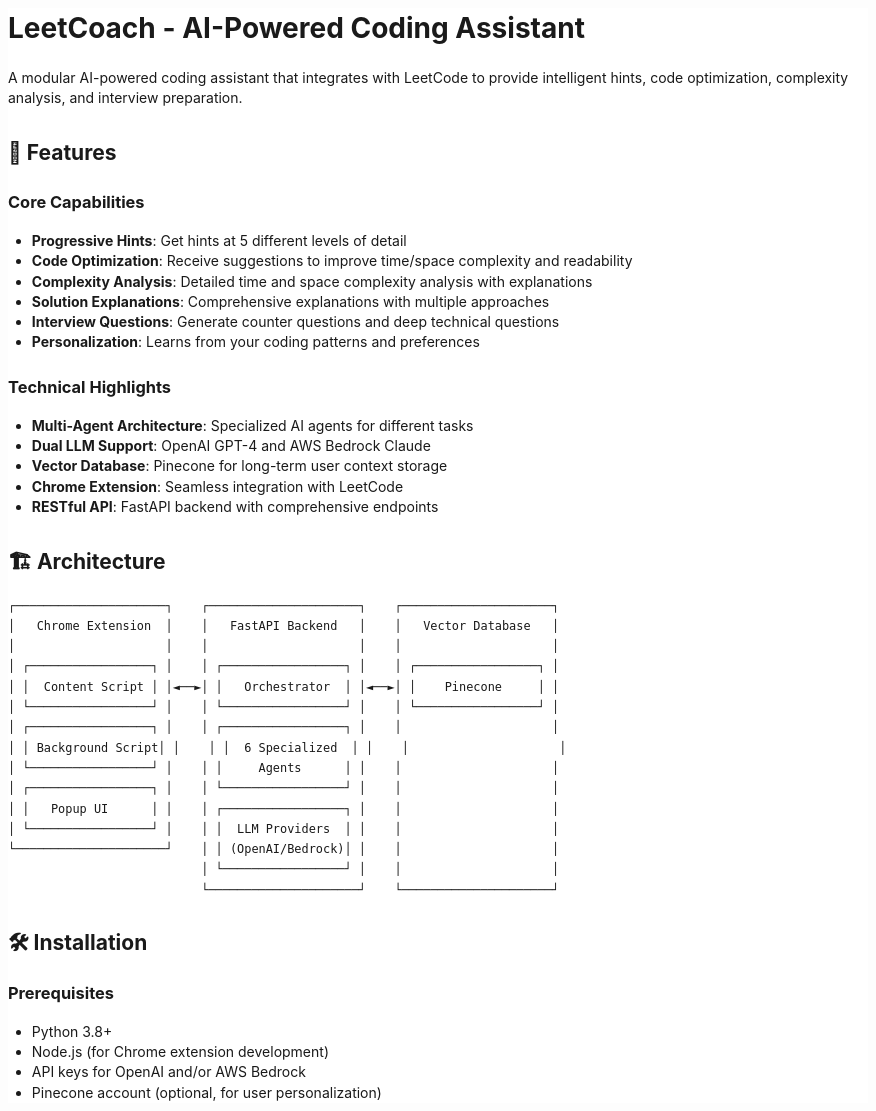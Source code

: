 # LeetCoach - AI-Powered Coding Assistant

A modular AI-powered coding assistant that integrates with LeetCode to provide intelligent hints, code optimization, complexity analysis, and interview preparation.

## 🚀 Features

### Core Capabilities
- **Progressive Hints**: Get hints at 5 different levels of detail
- **Code Optimization**: Receive suggestions to improve time/space complexity and readability
- **Complexity Analysis**: Detailed time and space complexity analysis with explanations
- **Solution Explanations**: Comprehensive explanations with multiple approaches
- **Interview Questions**: Generate counter questions and deep technical questions
- **Personalization**: Learns from your coding patterns and preferences

### Technical Highlights
- **Multi-Agent Architecture**: Specialized AI agents for different tasks
- **Dual LLM Support**: OpenAI GPT-4 and AWS Bedrock Claude
- **Vector Database**: Pinecone for long-term user context storage
- **Chrome Extension**: Seamless integration with LeetCode
- **RESTful API**: FastAPI backend with comprehensive endpoints

## 🏗️ Architecture

```
┌─────────────────────┐    ┌─────────────────────┐    ┌─────────────────────┐
│   Chrome Extension  │    │   FastAPI Backend   │    │   Vector Database   │
│                     │    │                     │    │                     │
│ ┌─────────────────┐ │    │ ┌─────────────────┐ │    │ ┌─────────────────┐ │
│ │  Content Script │ │◄──►│ │   Orchestrator  │ │◄──►│ │    Pinecone     │ │
│ └─────────────────┘ │    │ └─────────────────┘ │    │ └─────────────────┘ │
│ ┌─────────────────┐ │    │ ┌─────────────────┐ │    │                     │
│ │ Background Script│ │    │ │  6 Specialized  │ │    │                     │
│ └─────────────────┘ │    │ │     Agents      │ │    │                     │
│ ┌─────────────────┐ │    │ └─────────────────┘ │    │                     │
│ │   Popup UI      │ │    │ ┌─────────────────┐ │    │                     │
│ └─────────────────┘ │    │ │  LLM Providers  │ │    │                     │
└─────────────────────┘    │ │ (OpenAI/Bedrock)│ │    │                     │
                           │ └─────────────────┘ │    │                     │
                           └─────────────────────┘    └─────────────────────┘
```

## 🛠️ Installation

### Prerequisites
- Python 3.8+
- Node.js (for Chrome extension development)
- API keys for OpenAI and/or AWS Bedrock
- Pinecone account (optional, for user personalization)
